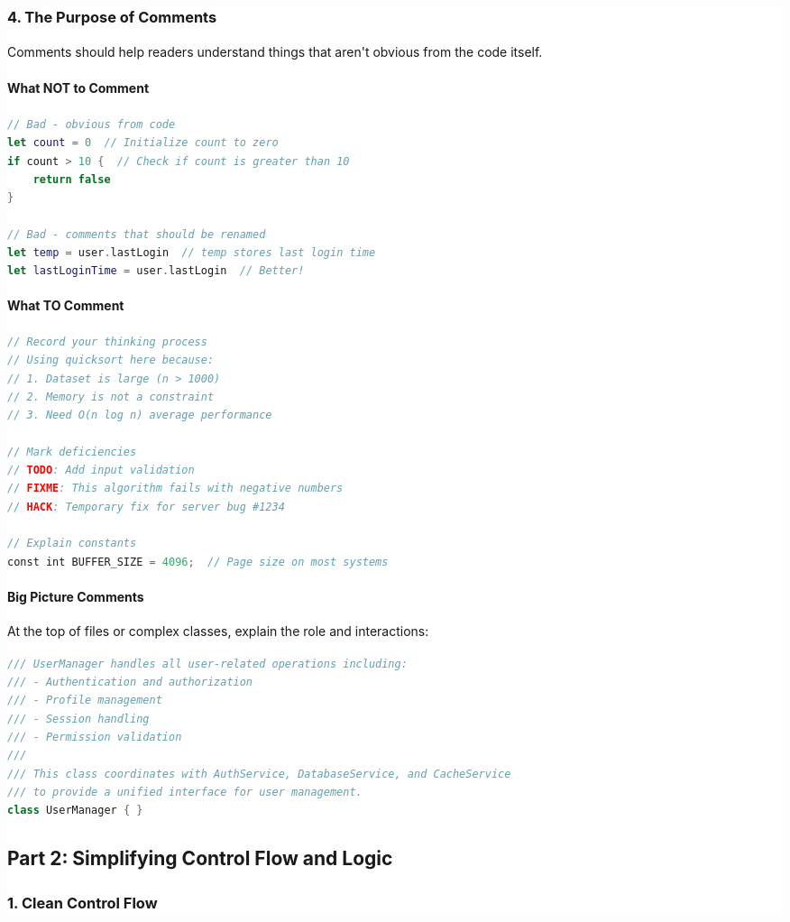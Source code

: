 ### 4. The Purpose of Comments

Comments should help readers understand things that aren't obvious from the code itself.

#### **What NOT to Comment**
```swift
// Bad - obvious from code
let count = 0  // Initialize count to zero
if count > 10 {  // Check if count is greater than 10
    return false
}

// Bad - comments that should be renamed
let temp = user.lastLogin  // temp stores last login time
let lastLoginTime = user.lastLogin  // Better!
```

#### **What TO Comment**
```swift
// Record your thinking process
// Using quicksort here because:
// 1. Dataset is large (n > 1000)
// 2. Memory is not a constraint
// 3. Need O(n log n) average performance

// Mark deficiencies
// TODO: Add input validation
// FIXME: This algorithm fails with negative numbers
// HACK: Temporary fix for server bug #1234

// Explain constants
const int BUFFER_SIZE = 4096;  // Page size on most systems
```

#### **Big Picture Comments**
At the top of files or complex classes, explain the role and interactions:

```swift
/// UserManager handles all user-related operations including:
/// - Authentication and authorization
/// - Profile management
/// - Session handling
/// - Permission validation
/// 
/// This class coordinates with AuthService, DatabaseService, and CacheService
/// to provide a unified interface for user management.
class UserManager { }
```

## Part 2: Simplifying Control Flow and Logic

### 1. Clean Control Flow
